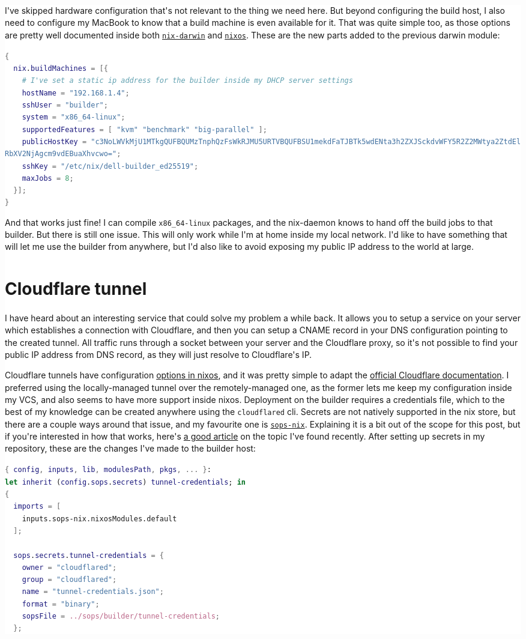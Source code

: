 I've skipped hardware configuration that's not relevant to the thing we need here. But beyond configuring the build host, I also need to configure my MacBook to know that a build machine is even available for it. That was quite simple too, as those options are pretty well documented inside both [`nix-darwin`](https://daiderd.com/nix-darwin/manual/index.html#opt-nix.buildMachines) and [`nixos`](https://search.nixos.org/options?channel=23.05&query=nix.buildMachines). These are the new parts added to the previous darwin module:

```nix
{
  nix.buildMachines = [{
    # I've set a static ip address for the builder inside my DHCP server settings
    hostName = "192.168.1.4";
    sshUser = "builder";
    system = "x86_64-linux";
    supportedFeatures = [ "kvm" "benchmark" "big-parallel" ];
    publicHostKey = "c3NoLWVkMjU1MTkgQUFBQUMzTnphQzFsWkRJMU5URTVBQUFBSU1mekdFaTJBTk5wdENta3h2ZXJSckdvWFY5R2Z2MWtya2ZtdElRbXV2NjAgcm9vdEBuaXhvcwo=";
    sshKey = "/etc/nix/dell-builder_ed25519";
    maxJobs = 8;
  }];
}
```

And that works just fine! I can compile `x86_64-linux` packages, and the nix-daemon knows to hand off the build jobs to that builder. But there is still one issue. This will only work while I'm at home inside my local network. I'd like to have something that will let me use the builder from anywhere, but I'd also like to avoid exposing my public IP address to the world at large.

# Cloudflare tunnel

I have heard about an interesting service that could solve my problem a while back. It allows you to setup a service on your server which establishes a connection with Cloudflare, and then you can setup a CNAME record in your DNS configuration pointing to the created tunnel. All traffic runs through a socket between your server and the Cloudflare proxy, so it's not possible to find your public IP address from DNS record, as they will just resolve to Cloudflare's IP.

Cloudflare tunnels have configuration [options in nixos](https://search.nixos.org/options?channel=23.05&query=cloudflared.tunnels), and it was pretty simple to adapt the [official Cloudflare documentation](https://developers.cloudflare.com/cloudflare-one/connections/connect-networks/get-started/create-local-tunnel/). I preferred using the locally-managed tunnel over the remotely-managed one, as the former lets me keep my configuration inside my VCS, and also seems to have more support inside nixos. Deployment on the builder requires a credentials file, which to the best of my knowledge can be created anywhere using the `cloudflared` cli. Secrets are not natively supported in the nix store, but there are a couple ways around that issue, and my favourite one is [`sops-nix`](https://github.com/Mic92/sops-nix). Explaining it is a bit out of the scope for this post, but if you're interested in how that works, here's [a good article](https://lgug2z.com/articles/handling-secrets-in-nixos-an-overview/) on the topic I've found recently. After setting up secrets in my repository, these are the changes I've made to the builder host:

```nix
{ config, inputs, lib, modulesPath, pkgs, ... }:
let inherit (config.sops.secrets) tunnel-credentials; in
{
  imports = [
    inputs.sops-nix.nixosModules.default
  ];

  sops.secrets.tunnel-credentials = {
    owner = "cloudflared";
    group = "cloudflared";
    name = "tunnel-credentials.json";
    format = "binary";
    sopsFile = ../sops/builder/tunnel-credentials;
  };

```